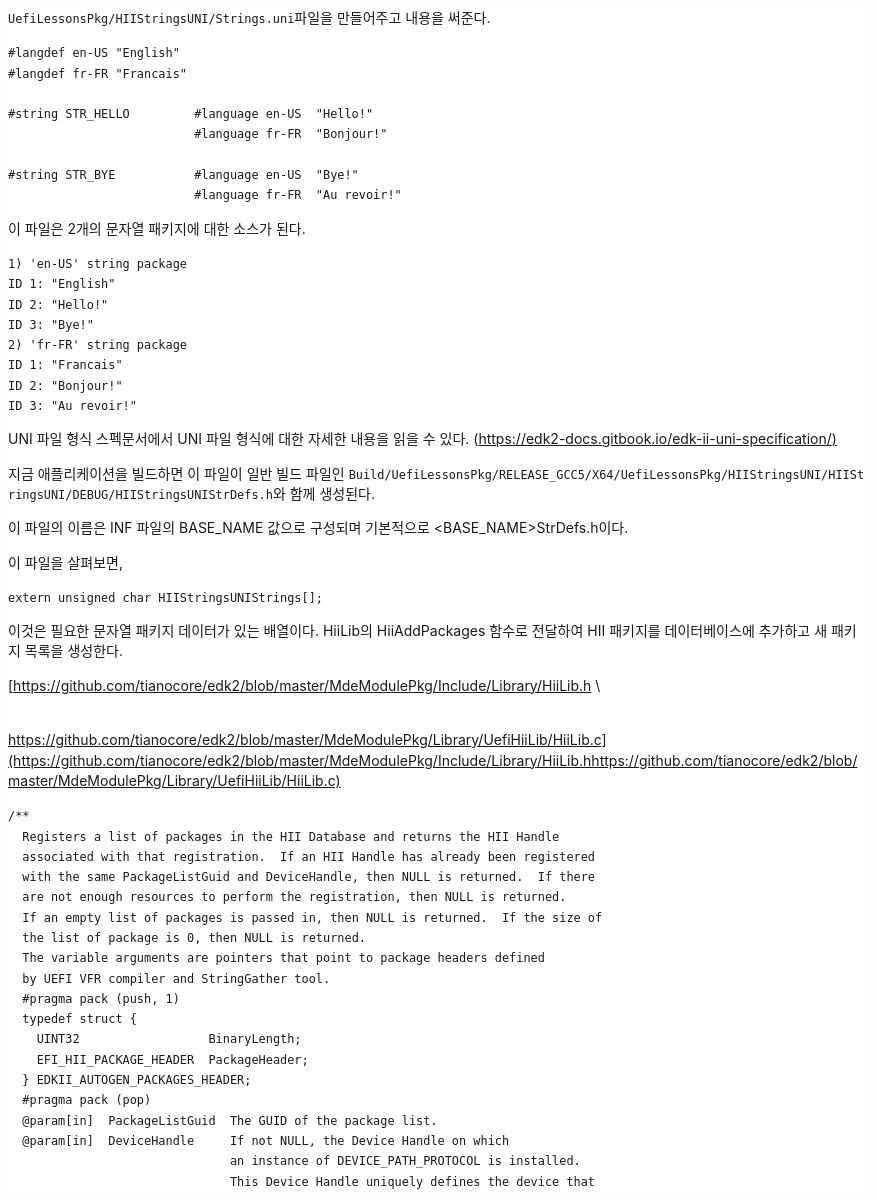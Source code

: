 `UefiLessonsPkg/HIIStringsUNI/Strings.uni`파일을 만들어주고 내용을 써준다.

```
#langdef en-US "English"
#langdef fr-FR "Francais"

#string STR_HELLO         #language en-US  "Hello!"
                          #language fr-FR  "Bonjour!"

#string STR_BYE           #language en-US  "Bye!"
                          #language fr-FR  "Au revoir!"
```

이 파일은 2개의 문자열 패키지에 대한 소스가 된다.

```
1) 'en-US' string package
ID 1: "English"
ID 2: "Hello!"
ID 3: "Bye!"
2) 'fr-FR' string package
ID 1: "Francais"
ID 2: "Bonjour!"
ID 3: "Au revoir!"
```

UNI 파일 형식 스펙문서에서 UNI 파일 형식에 대한 자세한 내용을 읽을 수 있다. ([https://edk2-docs.gitbook.io/edk-ii-uni-specification/)](https://edk2-docs.gitbook.io/edk-ii-uni-specification/)

지금 애플리케이션을 빌드하면 이 파일이 일반 빌드 파일인 `Build/UefiLessonsPkg/RELEASE_GCC5/X64/UefiLessonsPkg/HIIStringsUNI/HIIStringsUNI/DEBUG/HIIStringsUNIStrDefs.h`와 함께 생성된다.

이 파일의 이름은 INF 파일의 BASE\_NAME 값으로 구성되며 기본적으로 \<BASE\_NAME>StrDefs.h이다.

이 파일을 살펴보면,

```
extern unsigned char HIIStringsUNIStrings[];
```

이것은 필요한 문자열 패키지 데이터가 있는 배열이다. HiiLib의 HiiAddPackages 함수로 전달하여 HII 패키지를 데이터베이스에 추가하고 새 패키지 목록을 생성한다.

[https://github.com/tianocore/edk2/blob/master/MdeModulePkg/Include/Library/HiiLib.h
\

\
https://github.com/tianocore/edk2/blob/master/MdeModulePkg/Library/UefiHiiLib/HiiLib.c](https://github.com/tianocore/edk2/blob/master/MdeModulePkg/Include/Library/HiiLib.hhttps://github.com/tianocore/edk2/blob/master/MdeModulePkg/Library/UefiHiiLib/HiiLib.c)

```
/**
  Registers a list of packages in the HII Database and returns the HII Handle
  associated with that registration.  If an HII Handle has already been registered
  with the same PackageListGuid and DeviceHandle, then NULL is returned.  If there
  are not enough resources to perform the registration, then NULL is returned.
  If an empty list of packages is passed in, then NULL is returned.  If the size of
  the list of package is 0, then NULL is returned.
  The variable arguments are pointers that point to package headers defined
  by UEFI VFR compiler and StringGather tool.
  #pragma pack (push, 1)
  typedef struct {
    UINT32                  BinaryLength;
    EFI_HII_PACKAGE_HEADER  PackageHeader;
  } EDKII_AUTOGEN_PACKAGES_HEADER;
  #pragma pack (pop)
  @param[in]  PackageListGuid  The GUID of the package list.
  @param[in]  DeviceHandle     If not NULL, the Device Handle on which
                               an instance of DEVICE_PATH_PROTOCOL is installed.
                               This Device Handle uniquely defines the device that
```